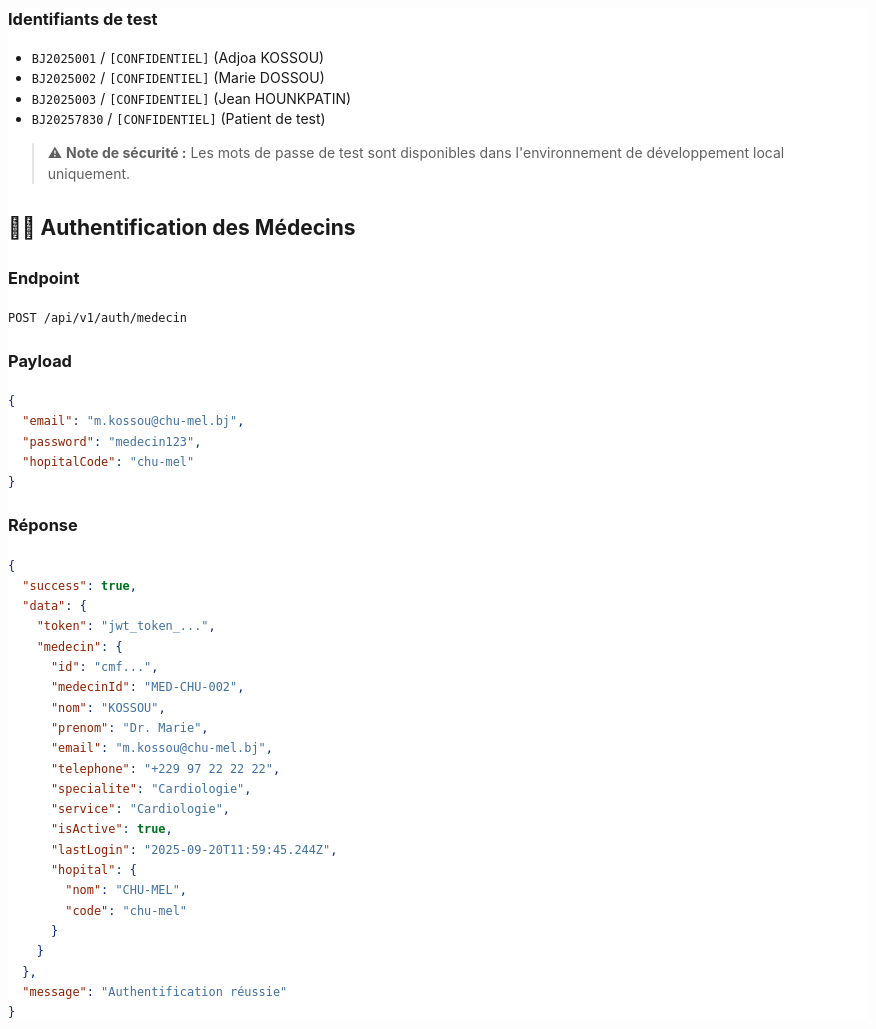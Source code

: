 ### Identifiants de test
- `BJ2025001` / `[CONFIDENTIEL]` (Adjoa KOSSOU)
- `BJ2025002` / `[CONFIDENTIEL]` (Marie DOSSOU)
- `BJ2025003` / `[CONFIDENTIEL]` (Jean HOUNKPATIN)
- `BJ20257830` / `[CONFIDENTIEL]` (Patient de test)

> ⚠️ **Note de sécurité :** Les mots de passe de test sont disponibles dans l'environnement de développement local uniquement.

## 👨‍⚕️ Authentification des Médecins

### Endpoint
```
POST /api/v1/auth/medecin
```

### Payload
```json
{
  "email": "m.kossou@chu-mel.bj",
  "password": "medecin123",
  "hopitalCode": "chu-mel"
}
```

### Réponse
```json
{
  "success": true,
  "data": {
    "token": "jwt_token_...",
    "medecin": {
      "id": "cmf...",
      "medecinId": "MED-CHU-002",
      "nom": "KOSSOU",
      "prenom": "Dr. Marie",
      "email": "m.kossou@chu-mel.bj",
      "telephone": "+229 97 22 22 22",
      "specialite": "Cardiologie",
      "service": "Cardiologie",
      "isActive": true,
      "lastLogin": "2025-09-20T11:59:45.244Z",
      "hopital": {
        "nom": "CHU-MEL",
        "code": "chu-mel"
      }
    }
  },
  "message": "Authentification réussie"
}
```
